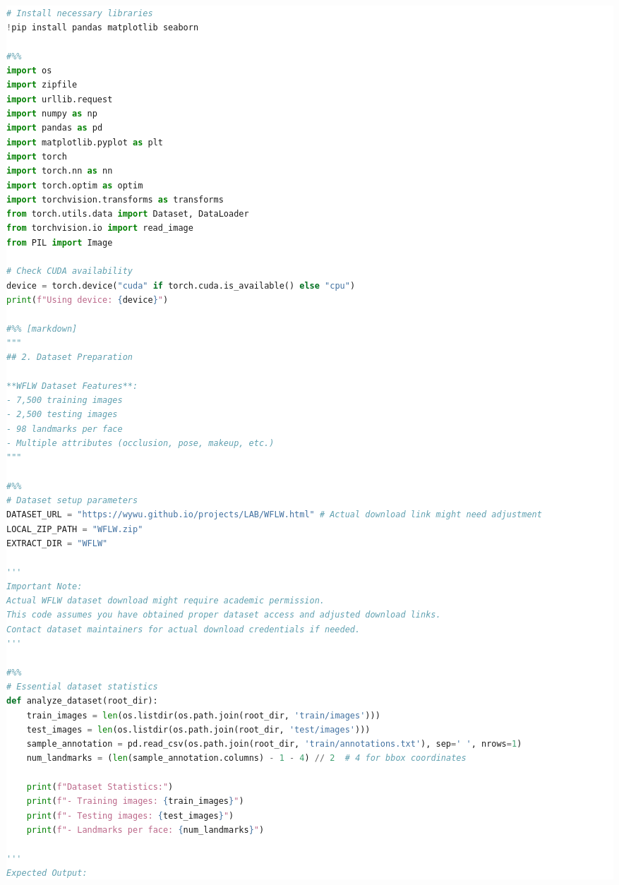 ```python
# Install necessary libraries
!pip install pandas matplotlib seaborn

#%% 
import os
import zipfile
import urllib.request
import numpy as np
import pandas as pd
import matplotlib.pyplot as plt
import torch
import torch.nn as nn
import torch.optim as optim
import torchvision.transforms as transforms
from torch.utils.data import Dataset, DataLoader
from torchvision.io import read_image
from PIL import Image

# Check CUDA availability
device = torch.device("cuda" if torch.cuda.is_available() else "cpu")
print(f"Using device: {device}")

#%% [markdown]
"""
## 2. Dataset Preparation

**WFLW Dataset Features**:
- 7,500 training images
- 2,500 testing images
- 98 landmarks per face
- Multiple attributes (occlusion, pose, makeup, etc.)
"""

#%% 
# Dataset setup parameters
DATASET_URL = "https://wywu.github.io/projects/LAB/WFLW.html" # Actual download link might need adjustment
LOCAL_ZIP_PATH = "WFLW.zip"
EXTRACT_DIR = "WFLW"

'''
Important Note: 
Actual WFLW dataset download might require academic permission.
This code assumes you have obtained proper dataset access and adjusted download links.
Contact dataset maintainers for actual download credentials if needed.
'''

#%% 
# Essential dataset statistics
def analyze_dataset(root_dir):
    train_images = len(os.listdir(os.path.join(root_dir, 'train/images')))
    test_images = len(os.listdir(os.path.join(root_dir, 'test/images')))
    sample_annotation = pd.read_csv(os.path.join(root_dir, 'train/annotations.txt'), sep=' ', nrows=1)
    num_landmarks = (len(sample_annotation.columns) - 1 - 4) // 2  # 4 for bbox coordinates
    
    print(f"Dataset Statistics:")
    print(f"- Training images: {train_images}")
    print(f"- Testing images: {test_images}")
    print(f"- Landmarks per face: {num_landmarks}")

'''
Expected Output:
```